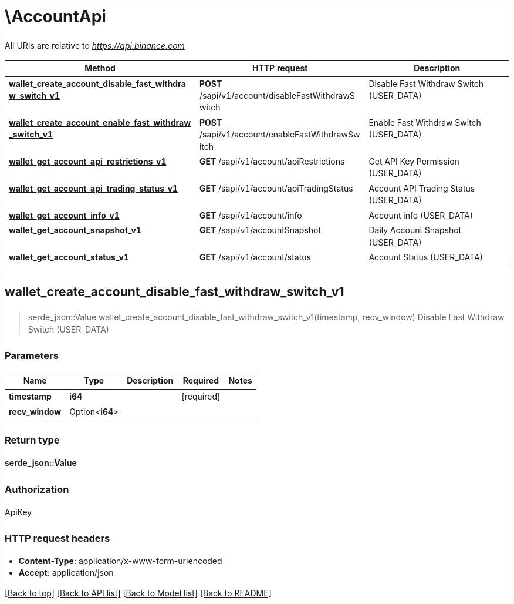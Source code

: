 # \AccountApi

All URIs are relative to *https://api.binance.com*

Method | HTTP request | Description
------------- | ------------- | -------------
[**wallet_create_account_disable_fast_withdraw_switch_v1**](AccountApi.md#wallet_create_account_disable_fast_withdraw_switch_v1) | **POST** /sapi/v1/account/disableFastWithdrawSwitch | Disable Fast Withdraw Switch (USER_DATA)
[**wallet_create_account_enable_fast_withdraw_switch_v1**](AccountApi.md#wallet_create_account_enable_fast_withdraw_switch_v1) | **POST** /sapi/v1/account/enableFastWithdrawSwitch | Enable Fast Withdraw Switch (USER_DATA)
[**wallet_get_account_api_restrictions_v1**](AccountApi.md#wallet_get_account_api_restrictions_v1) | **GET** /sapi/v1/account/apiRestrictions | Get API Key Permission (USER_DATA)
[**wallet_get_account_api_trading_status_v1**](AccountApi.md#wallet_get_account_api_trading_status_v1) | **GET** /sapi/v1/account/apiTradingStatus | Account API Trading Status (USER_DATA)
[**wallet_get_account_info_v1**](AccountApi.md#wallet_get_account_info_v1) | **GET** /sapi/v1/account/info | Account info (USER_DATA)
[**wallet_get_account_snapshot_v1**](AccountApi.md#wallet_get_account_snapshot_v1) | **GET** /sapi/v1/accountSnapshot | Daily Account Snapshot (USER_DATA)
[**wallet_get_account_status_v1**](AccountApi.md#wallet_get_account_status_v1) | **GET** /sapi/v1/account/status | Account Status (USER_DATA)



## wallet_create_account_disable_fast_withdraw_switch_v1

> serde_json::Value wallet_create_account_disable_fast_withdraw_switch_v1(timestamp, recv_window)
Disable Fast Withdraw Switch (USER_DATA)

### Parameters


Name | Type | Description  | Required | Notes
------------- | ------------- | ------------- | ------------- | -------------
**timestamp** | **i64** |  | [required] |
**recv_window** | Option<**i64**> |  |  |

### Return type

[**serde_json::Value**](serde_json::Value.md)

### Authorization

[ApiKey](../README.md#ApiKey)

### HTTP request headers

- **Content-Type**: application/x-www-form-urlencoded
- **Accept**: application/json

[[Back to top]](#) [[Back to API list]](../README.md#documentation-for-api-endpoints) [[Back to Model list]](../README.md#documentation-for-models) [[Back to README]](../README.md)
